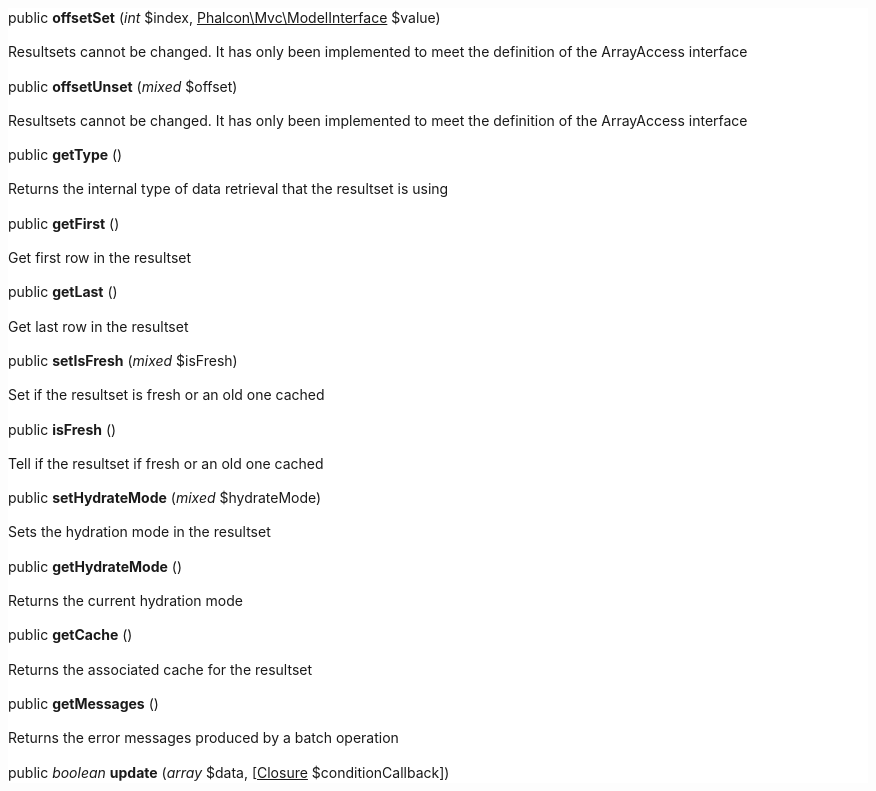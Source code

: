 

public  **offsetSet** (*int* $index, [Phalcon\Mvc\ModelInterface](Phalcon_Mvc_Model.md) $value)

Resultsets cannot be changed. It has only been implemented to meet the definition of the ArrayAccess interface



public  **offsetUnset** (*mixed* $offset)

Resultsets cannot be changed. It has only been implemented to meet the definition of the ArrayAccess interface



public  **getType** ()

Returns the internal type of data retrieval that the resultset is using



public  **getFirst** ()

Get first row in the resultset



public  **getLast** ()

Get last row in the resultset



public  **setIsFresh** (*mixed* $isFresh)

Set if the resultset is fresh or an old one cached



public  **isFresh** ()

Tell if the resultset if fresh or an old one cached



public  **setHydrateMode** (*mixed* $hydrateMode)

Sets the hydration mode in the resultset



public  **getHydrateMode** ()

Returns the current hydration mode



public  **getCache** ()

Returns the associated cache for the resultset



public  **getMessages** ()

Returns the error messages produced by a batch operation



public *boolean* **update** (*array* $data, [[Closure](https://php.net/manual/en/class.closure.php) $conditionCallback])
